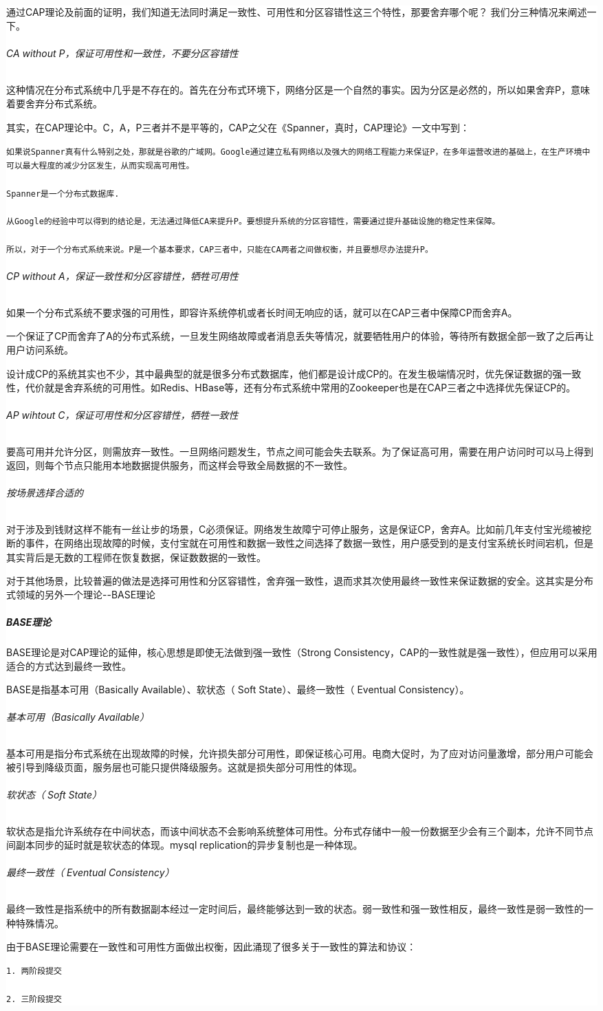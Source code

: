    通过CAP理论及前面的证明，我们知道无法同时满足一致性、可用性和分区容错性这三个特性，那要舍弃哪个呢？
   我们分三种情况来阐述一下。

###### CA without P，保证可用性和一致性，不要分区容错性
   
   这种情况在分布式系统中几乎是不存在的。首先在分布式环境下，网络分区是一个自然的事实。因为分区是必然的，所以如果舍弃P，意味着要舍弃分布式系统。
   
   其实，在CAP理论中。C，A，P三者并不是平等的，CAP之父在《Spanner，真时，CAP理论》一文中写到：
   
    如果说Spanner真有什么特别之处，那就是谷歌的广域网。Google通过建立私有网络以及强大的网络工程能力来保证P，在多年运营改进的基础上，在生产环境中可以最大程度的减少分区发生，从而实现高可用性。
    
    Spanner是一个分布式数据库.
    
    从Google的经验中可以得到的结论是，无法通过降低CA来提升P。要想提升系统的分区容错性，需要通过提升基础设施的稳定性来保障。
    
    所以，对于一个分布式系统来说。P是一个基本要求，CAP三者中，只能在CA两者之间做权衡，并且要想尽办法提升P。

###### CP without A，保证一致性和分区容错性，牺牲可用性
   
   如果一个分布式系统不要求强的可用性，即容许系统停机或者长时间无响应的话，就可以在CAP三者中保障CP而舍弃A。
   
   一个保证了CP而舍弃了A的分布式系统，一旦发生网络故障或者消息丢失等情况，就要牺牲用户的体验，等待所有数据全部一致了之后再让用户访问系统。
   
   设计成CP的系统其实也不少，其中最典型的就是很多分布式数据库，他们都是设计成CP的。在发生极端情况时，优先保证数据的强一致性，代价就是舍弃系统的可用性。如Redis、HBase等，还有分布式系统中常用的Zookeeper也是在CAP三者之中选择优先保证CP的。

###### AP wihtout C，保证可用性和分区容错性，牺牲一致性
   
   要高可用并允许分区，则需放弃一致性。一旦网络问题发生，节点之间可能会失去联系。为了保证高可用，需要在用户访问时可以马上得到返回，则每个节点只能用本地数据提供服务，而这样会导致全局数据的不一致性。

###### 按场景选择合适的
   
   对于涉及到钱财这样不能有一丝让步的场景，C必须保证。网络发生故障宁可停止服务，这是保证CP，舍弃A。比如前几年支付宝光缆被挖断的事件，在网络出现故障的时候，支付宝就在可用性和数据一致性之间选择了数据一致性，用户感受到的是支付宝系统长时间宕机，但是其实背后是无数的工程师在恢复数据，保证数数据的一致性。
   
   对于其他场景，比较普遍的做法是选择可用性和分区容错性，舍弃强一致性，退而求其次使用最终一致性来保证数据的安全。这其实是分布式领域的另外一个理论--BASE理论

##### BASE理论
   
   BASE理论是对CAP理论的延伸，核心思想是即使无法做到强一致性（Strong Consistency，CAP的一致性就是强一致性），但应用可以采用适合的方式达到最终一致性。
   
   BASE是指基本可用（Basically Available）、软状态（ Soft State）、最终一致性（ Eventual Consistency）。
   
###### 基本可用（Basically Available）
   
   基本可用是指分布式系统在出现故障的时候，允许损失部分可用性，即保证核心可用。电商大促时，为了应对访问量激增，部分用户可能会被引导到降级页面，服务层也可能只提供降级服务。这就是损失部分可用性的体现。
###### 软状态（ Soft State）
   
   软状态是指允许系统存在中间状态，而该中间状态不会影响系统整体可用性。分布式存储中一般一份数据至少会有三个副本，允许不同节点间副本同步的延时就是软状态的体现。mysql replication的异步复制也是一种体现。

###### 最终一致性（ Eventual Consistency）
   
   最终一致性是指系统中的所有数据副本经过一定时间后，最终能够达到一致的状态。弱一致性和强一致性相反，最终一致性是弱一致性的一种特殊情况。
   
   由于BASE理论需要在一致性和可用性方面做出权衡，因此涌现了很多关于一致性的算法和协议：
    
    1. 两阶段提交
    
    2. 三阶段提交
    